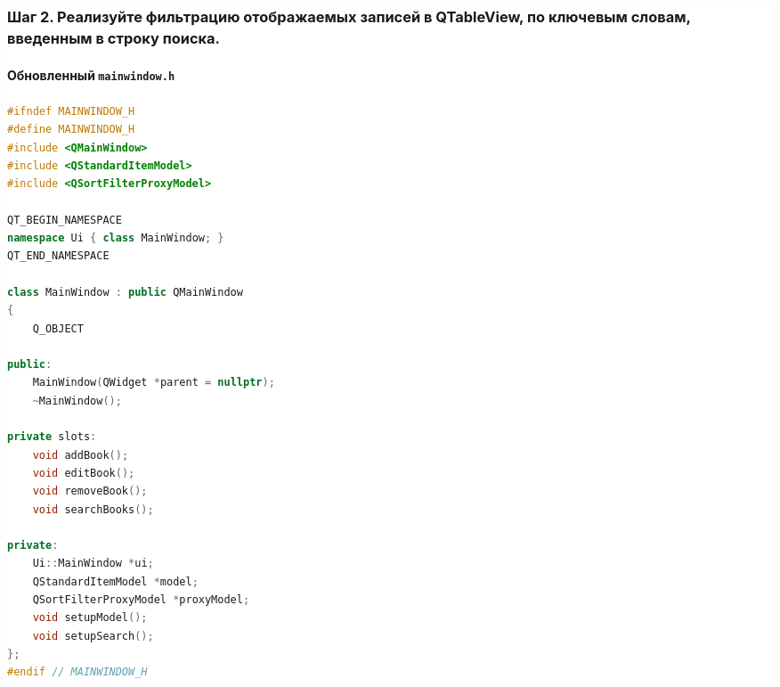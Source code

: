 ### Шаг 2. Реализуйте фильтрацию отображаемых записей в QTableView, по ключевым словам, введенным в строку поиска.
#### Обновленный `mainwindow.h`
```cpp
#ifndef MAINWINDOW_H
#define MAINWINDOW_H
#include <QMainWindow>
#include <QStandardItemModel>
#include <QSortFilterProxyModel>

QT_BEGIN_NAMESPACE
namespace Ui { class MainWindow; }
QT_END_NAMESPACE

class MainWindow : public QMainWindow
{
    Q_OBJECT

public:
    MainWindow(QWidget *parent = nullptr);
    ~MainWindow();

private slots:
    void addBook();
    void editBook();
    void removeBook();
    void searchBooks();

private:
    Ui::MainWindow *ui;
    QStandardItemModel *model;
    QSortFilterProxyModel *proxyModel;
    void setupModel();
    void setupSearch();
};
#endif // MAINWINDOW_H
```

